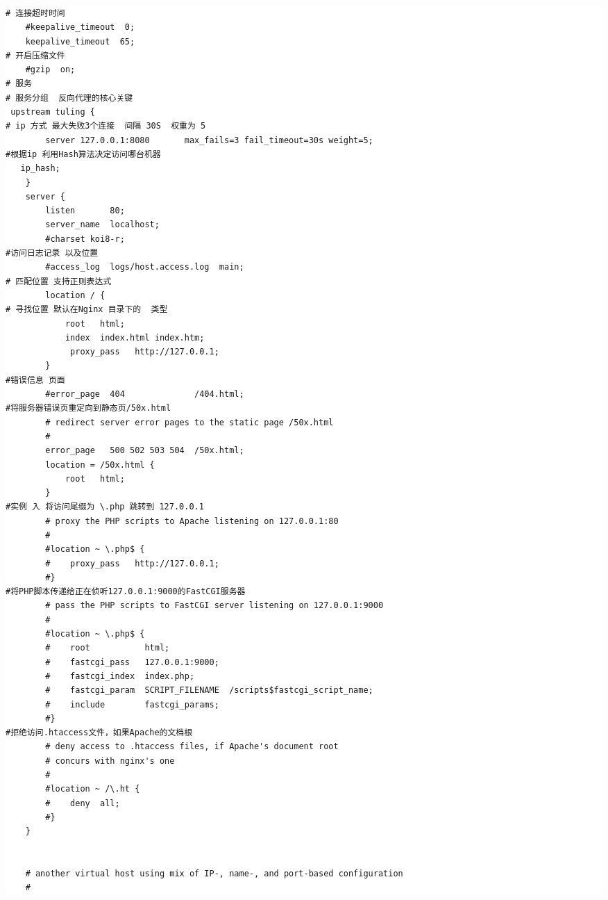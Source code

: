 ```
# 连接超时时间 
    #keepalive_timeout  0;
    keepalive_timeout  65;
# 开启压缩文件 
    #gzip  on;
# 服务 
# 服务分组  反向代理的核心关键 
 upstream tuling {
# ip 方式 最大失败3个连接  间隔 30S  权重为 5
        server 127.0.0.1:8080       max_fails=3 fail_timeout=30s weight=5;
#根据ip 利用Hash算法决定访问哪台机器 
   ip_hash;
    }
    server {
        listen       80;
        server_name  localhost;
        #charset koi8-r;
#访问日志记录 以及位置  
        #access_log  logs/host.access.log  main;
# 匹配位置 支持正则表达式 
        location / {
# 寻找位置 默认在Nginx 目录下的  类型 
            root   html;
            index  index.html index.htm;
			 proxy_pass   http://127.0.0.1;
        }
#错误信息 页面 
        #error_page  404              /404.html;
#将服务器错误页重定向到静态页/50x.html
        # redirect server error pages to the static page /50x.html
        #
        error_page   500 502 503 504  /50x.html;
        location = /50x.html {
            root   html;
        }
#实例 入 将访问尾缀为 \.php 跳转到 127.0.0.1
        # proxy the PHP scripts to Apache listening on 127.0.0.1:80
        #
        #location ~ \.php$ {
        #    proxy_pass   http://127.0.0.1;
        #}
#将PHP脚本传递给正在侦听127.0.0.1:9000的FastCGI服务器
        # pass the PHP scripts to FastCGI server listening on 127.0.0.1:9000
        #
        #location ~ \.php$ {
        #    root           html;
        #    fastcgi_pass   127.0.0.1:9000;
        #    fastcgi_index  index.php;
        #    fastcgi_param  SCRIPT_FILENAME  /scripts$fastcgi_script_name;
        #    include        fastcgi_params;
        #}
#拒绝访问.htaccess文件，如果Apache的文档根
        # deny access to .htaccess files, if Apache's document root
        # concurs with nginx's one
        #
        #location ~ /\.ht {
        #    deny  all;
        #}
    }


    # another virtual host using mix of IP-, name-, and port-based configuration
    #
```